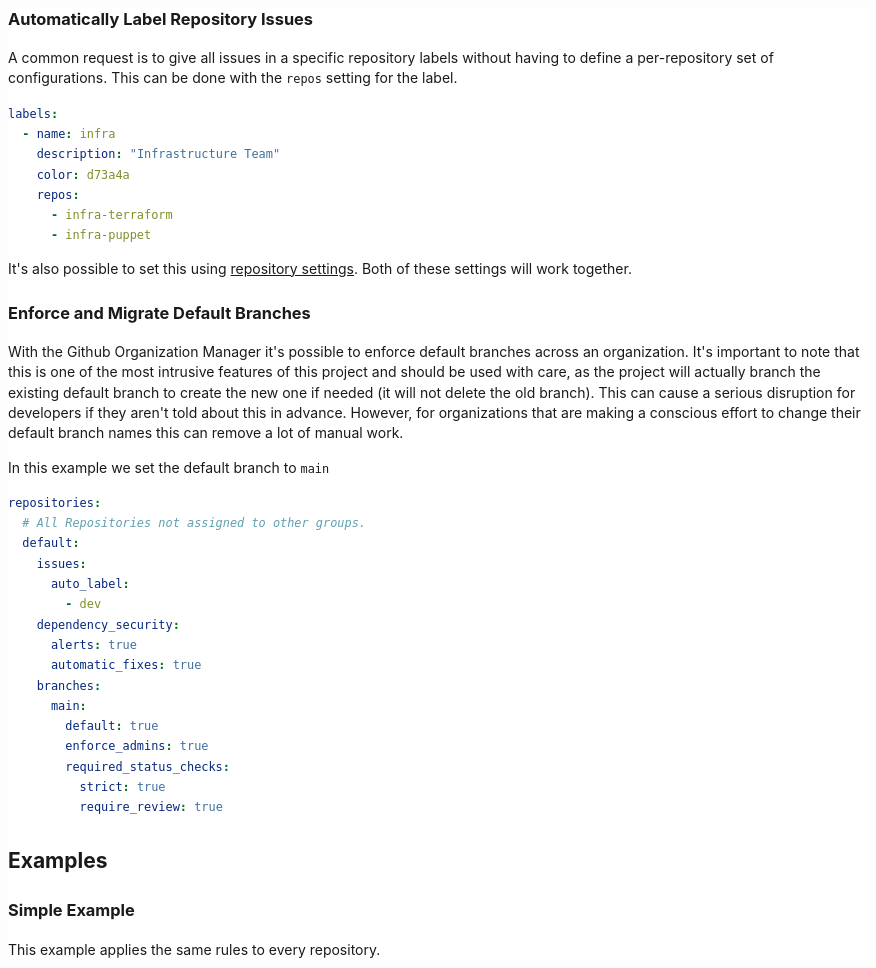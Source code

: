 ### Automatically Label Repository Issues

A common request is to give all issues in a specific repository labels without having to define a per-repository set of configurations. This can be done with the `repos` setting for the label.

```yaml
labels:
  - name: infra
    description: "Infrastructure Team"
    color: d73a4a
    repos:
      - infra-terraform
      - infra-puppet
```

It's also possible to set this using [repository settings](#automatically-label-issues). Both of these settings will work together.

### Enforce and Migrate Default Branches

With the Github Organization Manager it's possible to enforce default branches across an organization. It's important to note that this is one of the most intrusive features of this project and should be used with care, as the project will actually branch the existing default branch to create the new one if needed (it will not delete the old branch). This can cause a serious disruption for developers if they aren't told about this in advance. However, for organizations that are making a conscious effort to change their default branch names this can remove a lot of manual work.

In this example we set the default branch to `main`

```yaml
repositories:
  # All Repositories not assigned to other groups.
  default:
    issues:
      auto_label:
        - dev
    dependency_security:
      alerts: true
      automatic_fixes: true
    branches:
      main:
        default: true
        enforce_admins: true
        required_status_checks:
          strict: true
          require_review: true
```

## Examples

### Simple Example

This example applies the same rules to every repository.
